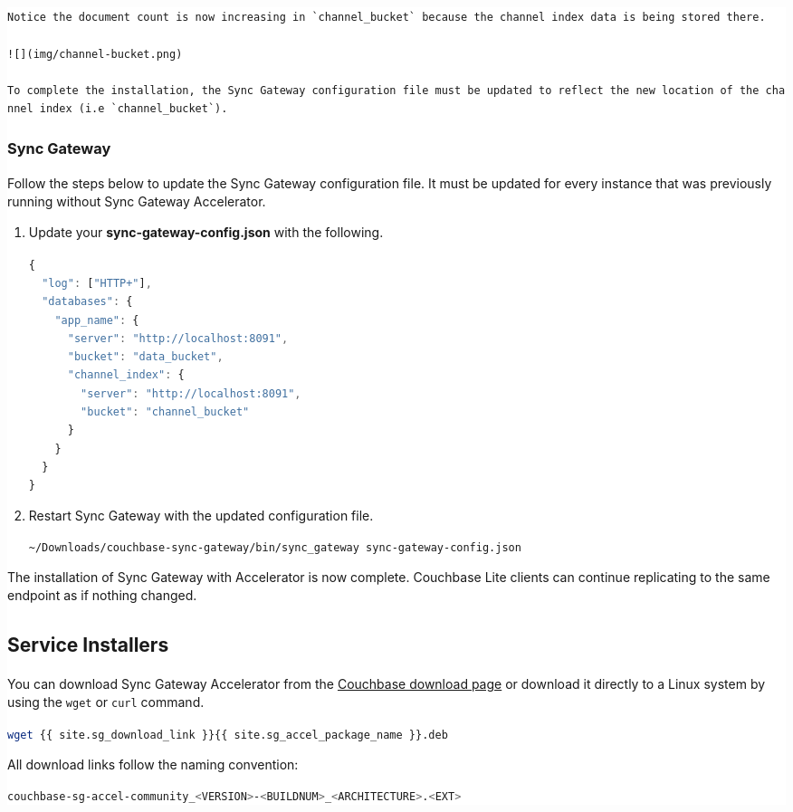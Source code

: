     Notice the document count is now increasing in `channel_bucket` because the channel index data is being stored there.

    ![](img/channel-bucket.png)

    To complete the installation, the Sync Gateway configuration file must be updated to reflect the new location of the channel index (i.e `channel_bucket`).

### Sync Gateway

Follow the steps below to update the Sync Gateway configuration file. It must be updated for every instance that was previously running without Sync Gateway Accelerator.

1. Update your **sync-gateway-config.json** with the following.

    ```javascript
    {
      "log": ["HTTP+"],
      "databases": {
        "app_name": {
          "server": "http://localhost:8091",
          "bucket": "data_bucket",
          "channel_index": {
            "server": "http://localhost:8091",
            "bucket": "channel_bucket"
          }
        }
      }
    }
    ```

2. Restart Sync Gateway with the updated configuration file.

    ```bash
    ~/Downloads/couchbase-sync-gateway/bin/sync_gateway sync-gateway-config.json
    ```

The installation of Sync Gateway with Accelerator is now complete. Couchbase Lite clients can continue replicating to the same endpoint as if nothing changed.

## Service Installers

You can download Sync Gateway Accelerator from the [Couchbase download page](http://www.couchbase.com/nosql-databases/downloads#couchbase-mobile) or download it directly to a Linux system by using the `wget` or `curl` command.

```bash
wget {{ site.sg_download_link }}{{ site.sg_accel_package_name }}.deb
```

All download links follow the naming convention:

```bash
couchbase-sg-accel-community_<VERSION>-<BUILDNUM>_<ARCHITECTURE>.<EXT>
```
